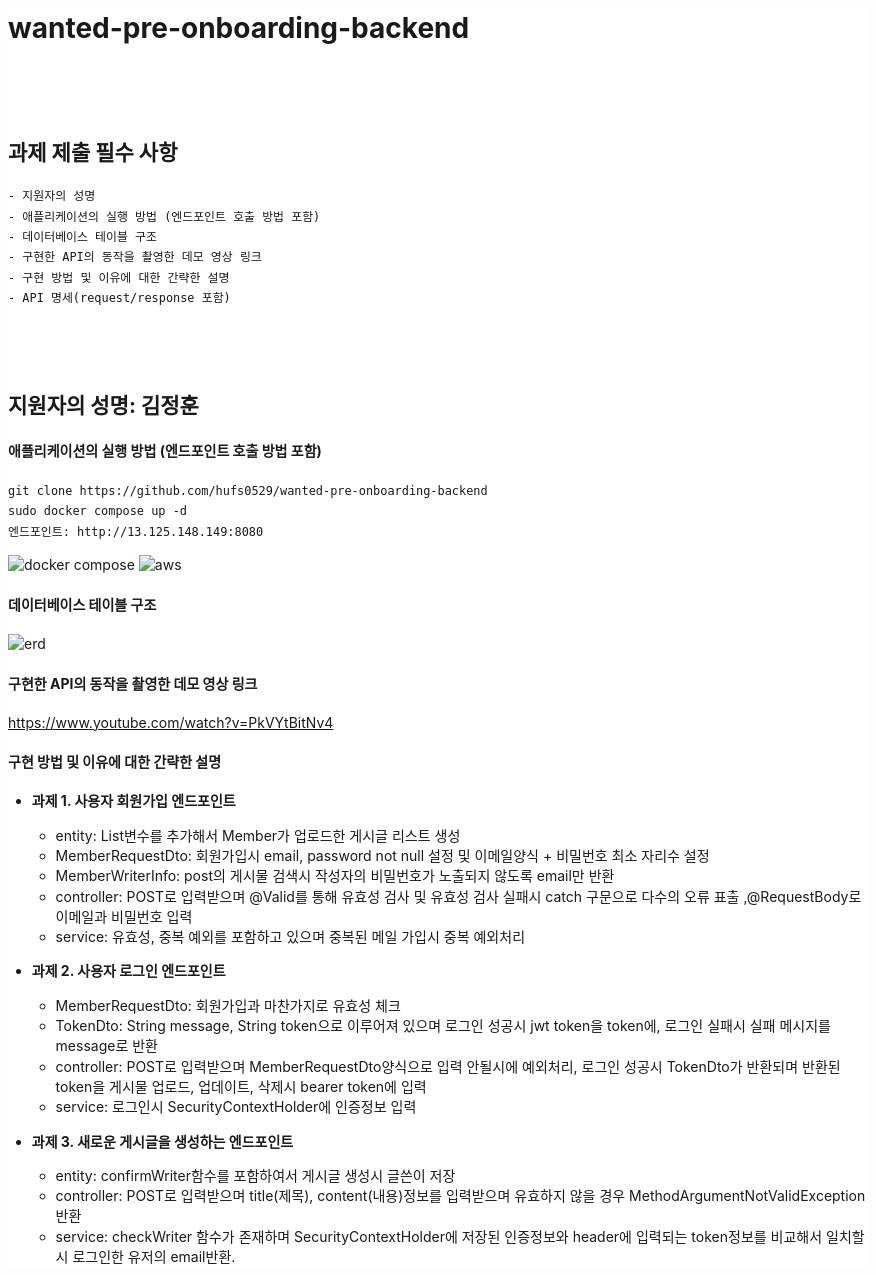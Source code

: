# wanted-pre-onboarding-backend
<br></br>
##  과제 제출 필수 사항
    - 지원자의 성명
    - 애플리케이션의 실행 방법 (엔드포인트 호출 방법 포함)
    - 데이터베이스 테이블 구조
    - 구현한 API의 동작을 촬영한 데모 영상 링크
    - 구현 방법 및 이유에 대한 간략한 설명
    - API 명세(request/response 포함)
<br></br>
## 지원자의 성명: 김정훈
#### 애플리케이션의 실행 방법 (엔드포인트 호출 방법 포함)
    git clone https://github.com/hufs0529/wanted-pre-onboarding-backend
    sudo docker compose up -d
    엔드포인트: http://13.125.148.149:8080
  <img width="1225" alt="docker compose" src="https://github.com/hufs0529/wanted-pre-onboarding-backend/assets/81501114/a0f6bfdd-39ca-4488-857b-0bc85ac2d623">
  <img width="497" alt="aws" src="https://github.com/hufs0529/wanted-pre-onboarding-backend/assets/81501114/6feea40f-ee79-4e52-bebb-c1d3290b14bb">


#### 데이터베이스 테이블 구조
  <img width="592" alt="erd" src="https://github.com/hufs0529/wanted-pre-onboarding-backend/assets/81501114/0160262b-3132-4a6e-be9a-8cc58c1366a5">

#### 구현한 API의 동작을 촬영한 데모 영상 링크
  https://www.youtube.com/watch?v=PkVYtBitNv4

#### 구현 방법 및 이유에 대한 간략한 설명
- **과제 1. 사용자 회원가입 엔드포인트**
    - entity: List<Post>변수를 추가해서 Member가 업로드한 게시글 리스트 생성
    - MemberRequestDto: 회원가입시 email, password not null 설정 및 이메일양식 + 비밀번호 최소 자리수 설정
    - MemberWriterInfo: post의 게시물 검색시 작성자의 비밀번호가 노출되지 않도록 email만 반환
    - controller: POST로 입력받으며 @Valid를 통해 유효성 검사 및 유효성 검사 실패시 catch 구문으로 다수의 오류 표출 ,@RequestBody로 이메일과 비밀번호 입력
    - service: 유효성, 중복 예외를 포함하고 있으며 중복된 메일 가입시 중복 예외처리

- **과제 2. 사용자 로그인 엔드포인트**
    - MemberRequestDto: 회원가입과 마찬가지로 유효성 체크
    - TokenDto: String message, String token으로 이루어져 있으며 로그인 성공시 jwt token을 token에, 로그인 실패시 실패 메시지를 message로 반환
    - controller: POST로 입력받으며 MemberRequestDto양식으로 입력 안될시에 예외처리, 로그인 성공시 TokenDto가 반환되며 반환된 token을 게시물 업로드, 업데이트, 삭제시 bearer token에 입력
    - service: 로그인시 SecurityContextHolder에 인증정보 입력
      
- **과제 3. 새로운 게시글을 생성하는 엔드포인트**
    - entity: confirmWriter함수를 포함하여서 게시글 생성시 글쓴이 저장
    - controller: POST로 입력받으며 title(제목), content(내용)정보를 입력받으며 유효하지 않을 경우 MethodArgumentNotValidException반환
    - service: checkWriter 함수가 존재하며 SecurityContextHolder에 저장된 인증정보와 header에 입력되는 token정보를 비교해서 일치할시 로그인한 유저의 email반환. 
      